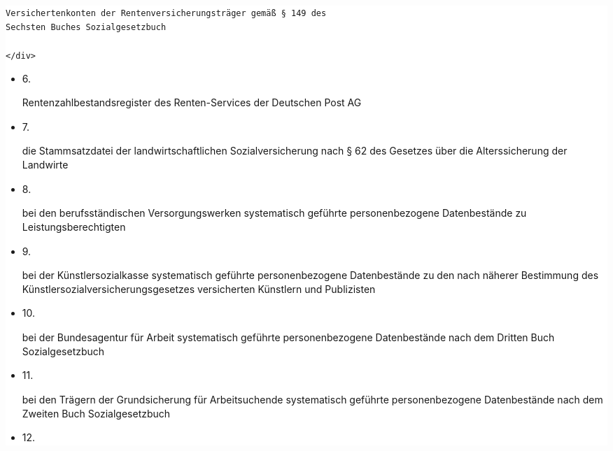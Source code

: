    Versichertenkonten der Rentenversicherungsträger gemäß § 149 des
    Sechsten Buches Sozialgesetzbuch
    
    </div>

  - 6\.
    
    <div style="">
    
    Rentenzahlbestandsregister des Renten-Services der Deutschen Post AG
    
    </div>

  - 7\.
    
    <div style="">
    
    die Stammsatzdatei der landwirtschaftlichen Sozialversicherung nach
    § 62 des Gesetzes über die Alterssicherung der Landwirte
    
    </div>

  - 8\.
    
    <div style="">
    
    bei den berufsständischen Versorgungswerken systematisch geführte
    personenbezogene Datenbestände zu Leistungsberechtigten
    
    </div>

  - 9\.
    
    <div style="">
    
    bei der Künstlersozialkasse systematisch geführte personenbezogene
    Datenbestände zu den nach näherer Bestimmung des
    Künstlersozialversicherungsgesetzes versicherten Künstlern und
    Publizisten
    
    </div>

  - 10\.
    
    <div style="">
    
    bei der Bundesagentur für Arbeit systematisch geführte
    personenbezogene Datenbestände nach dem Dritten Buch
    Sozialgesetzbuch
    
    </div>

  - 11\.
    
    <div style="">
    
    bei den Trägern der Grundsicherung für Arbeitsuchende systematisch
    geführte personenbezogene Datenbestände nach dem Zweiten Buch
    Sozialgesetzbuch
    
    </div>

  - 12\.
    